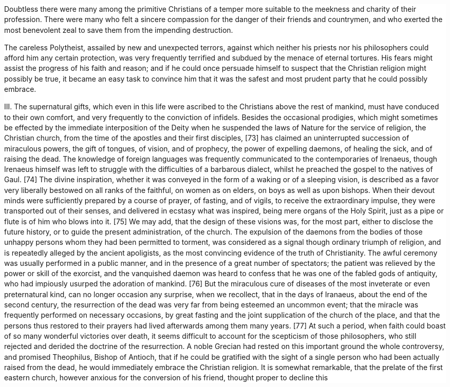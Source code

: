 Doubtless there were many among the primitive Christians of a temper
more suitable to the meekness and charity of their profession. There
were many who felt a sincere compassion for the danger of their friends
and countrymen, and who exerted the most benevolent zeal to save them
from the impending destruction.

The careless Polytheist, assailed by new and unexpected terrors, against
which neither his priests nor his philosophers could afford him any
certain protection, was very frequently terrified and subdued by the
menace of eternal tortures. His fears might assist the progress of his
faith and reason; and if he could once persuade himself to suspect that
the Christian religion might possibly be true, it became an easy task to
convince him that it was the safest and most prudent party that he could
possibly embrace.

III. The supernatural gifts, which even in this life were ascribed to
the Christians above the rest of mankind, must have conduced to their
own comfort, and very frequently to the conviction of infidels. Besides
the occasional prodigies, which might sometimes be effected by the
immediate interposition of the Deity when he suspended the laws of
Nature for the service of religion, the Christian church, from the
time of the apostles and their first disciples, [73] has claimed an
uninterrupted succession of miraculous powers, the gift of tongues, of
vision, and of prophecy, the power of expelling daemons, of healing the
sick, and of raising the dead. The knowledge of foreign languages
was frequently communicated to the contemporaries of Irenaeus, though
Irenaeus himself was left to struggle with the difficulties of a
barbarous dialect, whilst he preached the gospel to the natives of Gaul.
[74] The divine inspiration, whether it was conveyed in the form of a
waking or of a sleeping vision, is described as a favor very liberally
bestowed on all ranks of the faithful, on women as on elders, on boys as
well as upon bishops. When their devout minds were sufficiently prepared
by a course of prayer, of fasting, and of vigils, to receive the
extraordinary impulse, they were transported out of their senses, and
delivered in ecstasy what was inspired, being mere organs of the Holy
Spirit, just as a pipe or flute is of him who blows into it. [75] We may
add, that the design of these visions was, for the most part, either to
disclose the future history, or to guide the present administration,
of the church. The expulsion of the daemons from the bodies of those
unhappy persons whom they had been permitted to torment, was considered
as a signal though ordinary triumph of religion, and is repeatedly
alleged by the ancient apoligists, as the most convincing evidence of
the truth of Christianity. The awful ceremony was usually performed in a
public manner, and in the presence of a great number of spectators;
the patient was relieved by the power or skill of the exorcist, and the
vanquished daemon was heard to confess that he was one of the fabled
gods of antiquity, who had impiously usurped the adoration of mankind.
[76] But the miraculous cure of diseases of the most inveterate or
even preternatural kind, can no longer occasion any surprise, when we
recollect, that in the days of Iranaeus, about the end of the second
century, the resurrection of the dead was very far from being esteemed
an uncommon event; that the miracle was frequently performed on
necessary occasions, by great fasting and the joint supplication of the
church of the place, and that the persons thus restored to their prayers
had lived afterwards among them many years. [77] At such a period, when
faith could boast of so many wonderful victories over death, it seems
difficult to account for the scepticism of those philosophers, who still
rejected and derided the doctrine of the resurrection. A noble Grecian
had rested on this important ground the whole controversy, and promised
Theophilus, Bishop of Antioch, that if he could be gratified with the
sight of a single person who had been actually raised from the dead,
he would immediately embrace the Christian religion. It is somewhat
remarkable, that the prelate of the first eastern church, however
anxious for the conversion of his friend, thought proper to decline this